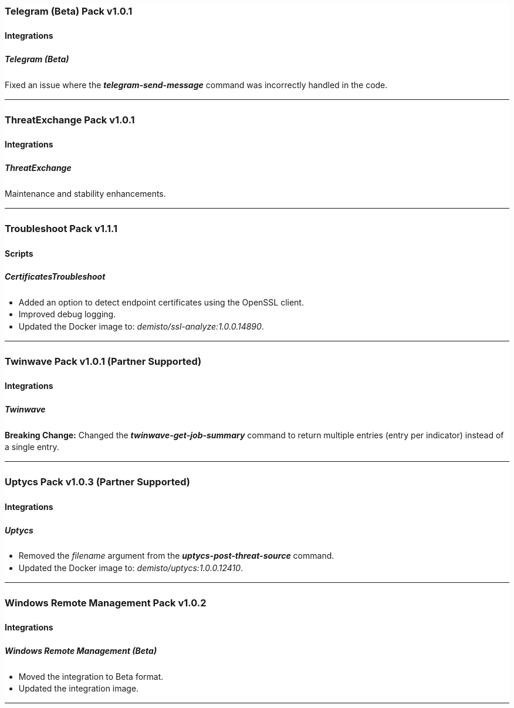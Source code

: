 ### Telegram (Beta) Pack v1.0.1
#### Integrations
##### Telegram (Beta)
Fixed an issue where the ***telegram-send-message*** command was incorrectly handled in the code.

---

### ThreatExchange Pack v1.0.1
#### Integrations
##### ThreatExchange
Maintenance and stability enhancements.

---

### Troubleshoot Pack v1.1.1
#### Scripts
##### CertificatesTroubleshoot
- Added an option to detect endpoint certificates using the OpenSSL client.
- Improved debug logging.
- Updated the Docker image to: *demisto/ssl-analyze:1.0.0.14890*.

---

### Twinwave Pack v1.0.1 (Partner Supported)
#### Integrations
##### Twinwave
**Breaking Change:** Changed the ***twinwave-get-job-summary*** command to return multiple entries (entry per indicator) instead of a single entry.

---

### Uptycs Pack v1.0.3 (Partner Supported)
#### Integrations
##### Uptycs
- Removed the *filename* argument from the ***uptycs-post-threat-source*** command.
- Updated the Docker image to: *demisto/uptycs:1.0.0.12410*.

---

### Windows Remote Management Pack v1.0.2
#### Integrations
##### Windows Remote Management (Beta)
- Moved the integration to Beta format.
- Updated the integration image.

---
